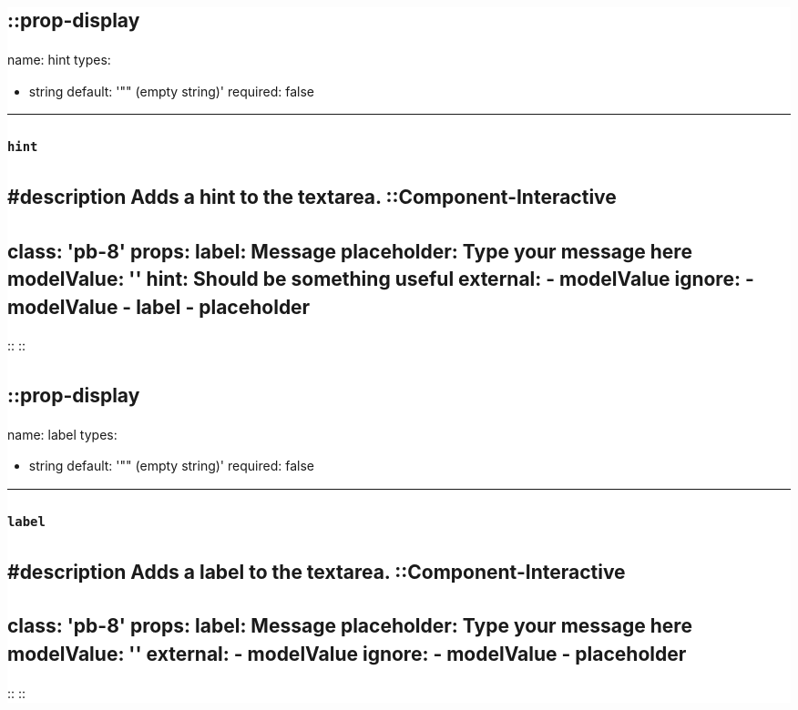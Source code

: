 ::prop-display
---
name: hint
types:
  - string
default: '"" (empty string)'
required: false
---
### `hint`
#description
  Adds a hint to the textarea.
  ::Component-Interactive
  ---
  class: 'pb-8'
  props:
    label: Message
    placeholder: Type your message here
    modelValue: ''
    hint: Should be something useful
  external:
    - modelValue
  ignore:
    - modelValue
    - label
    - placeholder
  ---
  ::
::

::prop-display
---
name: label
types:
  - string
default: '"" (empty string)'
required: false
---
### `label`
#description
  Adds a label to the textarea.
  ::Component-Interactive
  ---
  class: 'pb-8'
  props:
    label: Message
    placeholder: Type your message here
    modelValue: ''
  external:
    - modelValue
  ignore:
    - modelValue
    - placeholder
  ---
  ::
::
